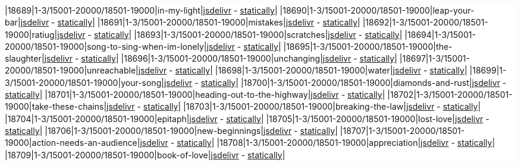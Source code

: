 |18689|1-3/15001-20000/18501-19000|in-my-light|[jsdelivr](https://cdn.jsdelivr.net/gh/dbchord/png-c-1110x370_1-3/15001-20000/18501-19000/in-my-light.png) - [statically](https://cdn.statically.io/gh/dbchord/png-c-1110x370_1-3/img/15001-20000/18501-19000/in-my-light.png)|
|18690|1-3/15001-20000/18501-19000|leap-your-bar|[jsdelivr](https://cdn.jsdelivr.net/gh/dbchord/png-c-1110x370_1-3/15001-20000/18501-19000/leap-your-bar.png) - [statically](https://cdn.statically.io/gh/dbchord/png-c-1110x370_1-3/img/15001-20000/18501-19000/leap-your-bar.png)|
|18691|1-3/15001-20000/18501-19000|mistakes|[jsdelivr](https://cdn.jsdelivr.net/gh/dbchord/png-c-1110x370_1-3/15001-20000/18501-19000/mistakes.png) - [statically](https://cdn.statically.io/gh/dbchord/png-c-1110x370_1-3/img/15001-20000/18501-19000/mistakes.png)|
|18692|1-3/15001-20000/18501-19000|ratiug|[jsdelivr](https://cdn.jsdelivr.net/gh/dbchord/png-c-1110x370_1-3/15001-20000/18501-19000/ratiug.png) - [statically](https://cdn.statically.io/gh/dbchord/png-c-1110x370_1-3/img/15001-20000/18501-19000/ratiug.png)|
|18693|1-3/15001-20000/18501-19000|scratches|[jsdelivr](https://cdn.jsdelivr.net/gh/dbchord/png-c-1110x370_1-3/15001-20000/18501-19000/scratches.png) - [statically](https://cdn.statically.io/gh/dbchord/png-c-1110x370_1-3/img/15001-20000/18501-19000/scratches.png)|
|18694|1-3/15001-20000/18501-19000|song-to-sing-when-im-lonely|[jsdelivr](https://cdn.jsdelivr.net/gh/dbchord/png-c-1110x370_1-3/15001-20000/18501-19000/song-to-sing-when-im-lonely.png) - [statically](https://cdn.statically.io/gh/dbchord/png-c-1110x370_1-3/img/15001-20000/18501-19000/song-to-sing-when-im-lonely.png)|
|18695|1-3/15001-20000/18501-19000|the-slaughter|[jsdelivr](https://cdn.jsdelivr.net/gh/dbchord/png-c-1110x370_1-3/15001-20000/18501-19000/the-slaughter.png) - [statically](https://cdn.statically.io/gh/dbchord/png-c-1110x370_1-3/img/15001-20000/18501-19000/the-slaughter.png)|
|18696|1-3/15001-20000/18501-19000|unchanging|[jsdelivr](https://cdn.jsdelivr.net/gh/dbchord/png-c-1110x370_1-3/15001-20000/18501-19000/unchanging.png) - [statically](https://cdn.statically.io/gh/dbchord/png-c-1110x370_1-3/img/15001-20000/18501-19000/unchanging.png)|
|18697|1-3/15001-20000/18501-19000|unreachable|[jsdelivr](https://cdn.jsdelivr.net/gh/dbchord/png-c-1110x370_1-3/15001-20000/18501-19000/unreachable.png) - [statically](https://cdn.statically.io/gh/dbchord/png-c-1110x370_1-3/img/15001-20000/18501-19000/unreachable.png)|
|18698|1-3/15001-20000/18501-19000|water|[jsdelivr](https://cdn.jsdelivr.net/gh/dbchord/png-c-1110x370_1-3/15001-20000/18501-19000/water.png) - [statically](https://cdn.statically.io/gh/dbchord/png-c-1110x370_1-3/img/15001-20000/18501-19000/water.png)|
|18699|1-3/15001-20000/18501-19000|your-song|[jsdelivr](https://cdn.jsdelivr.net/gh/dbchord/png-c-1110x370_1-3/15001-20000/18501-19000/your-song.png) - [statically](https://cdn.statically.io/gh/dbchord/png-c-1110x370_1-3/img/15001-20000/18501-19000/your-song.png)|
|18700|1-3/15001-20000/18501-19000|diamonds-and-rust|[jsdelivr](https://cdn.jsdelivr.net/gh/dbchord/png-c-1110x370_1-3/15001-20000/18501-19000/diamonds-and-rust.png) - [statically](https://cdn.statically.io/gh/dbchord/png-c-1110x370_1-3/img/15001-20000/18501-19000/diamonds-and-rust.png)|
|18701|1-3/15001-20000/18501-19000|heading-out-to-the-highway|[jsdelivr](https://cdn.jsdelivr.net/gh/dbchord/png-c-1110x370_1-3/15001-20000/18501-19000/heading-out-to-the-highway.png) - [statically](https://cdn.statically.io/gh/dbchord/png-c-1110x370_1-3/img/15001-20000/18501-19000/heading-out-to-the-highway.png)|
|18702|1-3/15001-20000/18501-19000|take-these-chains|[jsdelivr](https://cdn.jsdelivr.net/gh/dbchord/png-c-1110x370_1-3/15001-20000/18501-19000/take-these-chains.png) - [statically](https://cdn.statically.io/gh/dbchord/png-c-1110x370_1-3/img/15001-20000/18501-19000/take-these-chains.png)|
|18703|1-3/15001-20000/18501-19000|breaking-the-law|[jsdelivr](https://cdn.jsdelivr.net/gh/dbchord/png-c-1110x370_1-3/15001-20000/18501-19000/breaking-the-law.png) - [statically](https://cdn.statically.io/gh/dbchord/png-c-1110x370_1-3/img/15001-20000/18501-19000/breaking-the-law.png)|
|18704|1-3/15001-20000/18501-19000|epitaph|[jsdelivr](https://cdn.jsdelivr.net/gh/dbchord/png-c-1110x370_1-3/15001-20000/18501-19000/epitaph.png) - [statically](https://cdn.statically.io/gh/dbchord/png-c-1110x370_1-3/img/15001-20000/18501-19000/epitaph.png)|
|18705|1-3/15001-20000/18501-19000|lost-love|[jsdelivr](https://cdn.jsdelivr.net/gh/dbchord/png-c-1110x370_1-3/15001-20000/18501-19000/lost-love.png) - [statically](https://cdn.statically.io/gh/dbchord/png-c-1110x370_1-3/img/15001-20000/18501-19000/lost-love.png)|
|18706|1-3/15001-20000/18501-19000|new-beginnings|[jsdelivr](https://cdn.jsdelivr.net/gh/dbchord/png-c-1110x370_1-3/15001-20000/18501-19000/new-beginnings.png) - [statically](https://cdn.statically.io/gh/dbchord/png-c-1110x370_1-3/img/15001-20000/18501-19000/new-beginnings.png)|
|18707|1-3/15001-20000/18501-19000|action-needs-an-audience|[jsdelivr](https://cdn.jsdelivr.net/gh/dbchord/png-c-1110x370_1-3/15001-20000/18501-19000/action-needs-an-audience.png) - [statically](https://cdn.statically.io/gh/dbchord/png-c-1110x370_1-3/img/15001-20000/18501-19000/action-needs-an-audience.png)|
|18708|1-3/15001-20000/18501-19000|appreciation|[jsdelivr](https://cdn.jsdelivr.net/gh/dbchord/png-c-1110x370_1-3/15001-20000/18501-19000/appreciation.png) - [statically](https://cdn.statically.io/gh/dbchord/png-c-1110x370_1-3/img/15001-20000/18501-19000/appreciation.png)|
|18709|1-3/15001-20000/18501-19000|book-of-love|[jsdelivr](https://cdn.jsdelivr.net/gh/dbchord/png-c-1110x370_1-3/15001-20000/18501-19000/book-of-love.png) - [statically](https://cdn.statically.io/gh/dbchord/png-c-1110x370_1-3/img/15001-20000/18501-19000/book-of-love.png)|